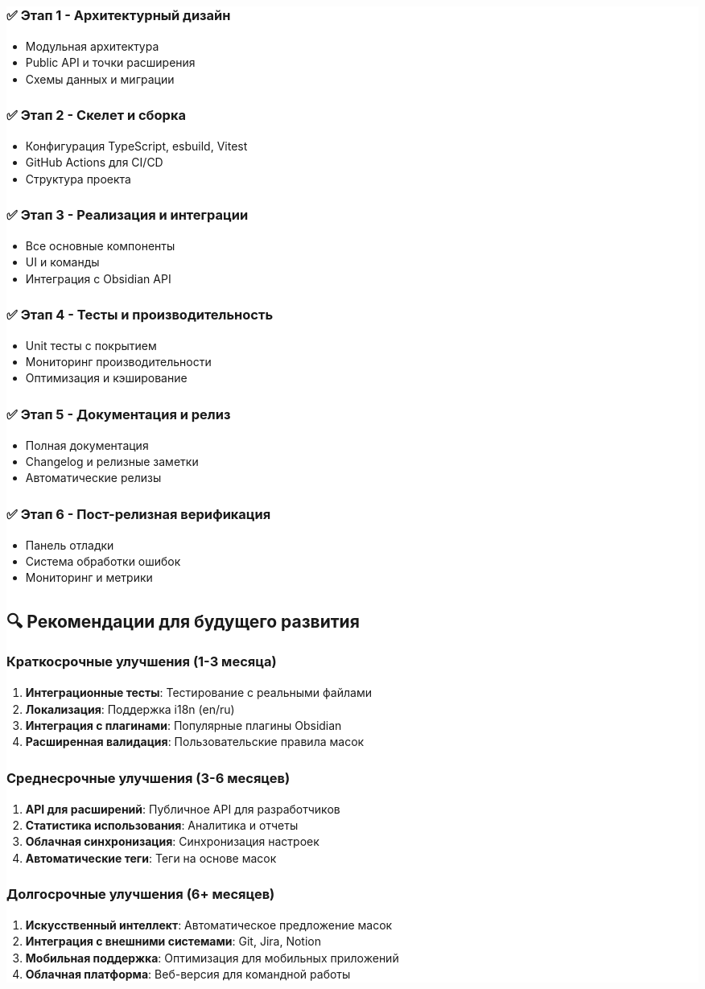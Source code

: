 ### ✅ Этап 1 - Архитектурный дизайн
- Модульная архитектура
- Public API и точки расширения
- Схемы данных и миграции

### ✅ Этап 2 - Скелет и сборка
- Конфигурация TypeScript, esbuild, Vitest
- GitHub Actions для CI/CD
- Структура проекта

### ✅ Этап 3 - Реализация и интеграции
- Все основные компоненты
- UI и команды
- Интеграция с Obsidian API

### ✅ Этап 4 - Тесты и производительность
- Unit тесты с покрытием
- Мониторинг производительности
- Оптимизация и кэширование

### ✅ Этап 5 - Документация и релиз
- Полная документация
- Changelog и релизные заметки
- Автоматические релизы

### ✅ Этап 6 - Пост-релизная верификация
- Панель отладки
- Система обработки ошибок
- Мониторинг и метрики

## 🔍 Рекомендации для будущего развития

### Краткосрочные улучшения (1-3 месяца)
1. **Интеграционные тесты**: Тестирование с реальными файлами
2. **Локализация**: Поддержка i18n (en/ru)
3. **Интеграция с плагинами**: Популярные плагины Obsidian
4. **Расширенная валидация**: Пользовательские правила масок

### Среднесрочные улучшения (3-6 месяцев)
1. **API для расширений**: Публичное API для разработчиков
2. **Статистика использования**: Аналитика и отчеты
3. **Облачная синхронизация**: Синхронизация настроек
4. **Автоматические теги**: Теги на основе масок

### Долгосрочные улучшения (6+ месяцев)
1. **Искусственный интеллект**: Автоматическое предложение масок
2. **Интеграция с внешними системами**: Git, Jira, Notion
3. **Мобильная поддержка**: Оптимизация для мобильных приложений
4. **Облачная платформа**: Веб-версия для командной работы
